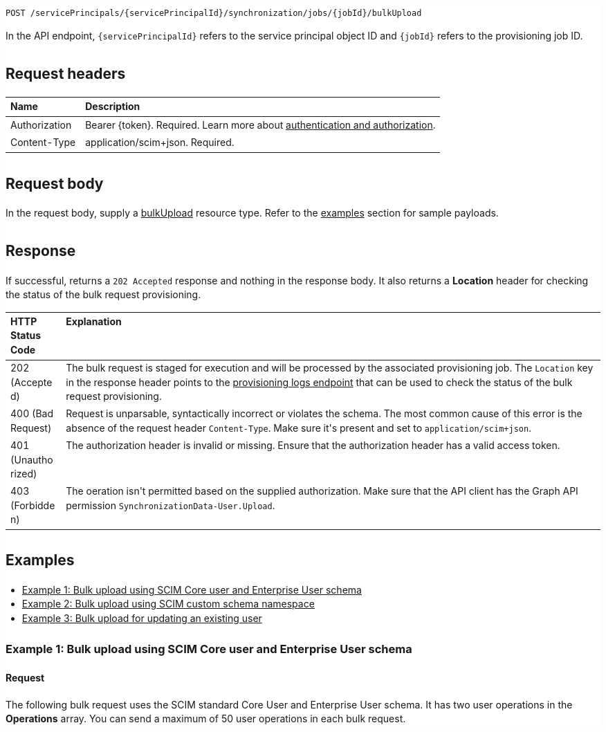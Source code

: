 ``` http
POST /servicePrincipals/{servicePrincipalId}/synchronization/jobs/{jobId}/bulkUpload
```

In the API endpoint, `{servicePrincipalId}` refers to the service principal object ID and `{jobId}` refers to the provisioning job ID.

## Request headers

|Name|Description|
|:---|:---|
|Authorization|Bearer {token}. Required. Learn more about [authentication and authorization](/graph/auth/auth-concepts).|
|Content-Type|application/scim+json. Required.|

## Request body

In the request body, supply a [bulkUpload](../resources/synchronization-bulkupload.md) resource type. Refer to the [examples](#examples) section for sample payloads.

## Response

If successful, returns a `202 Accepted` response and nothing in the response body. It also returns a **Location** header for checking the status of the bulk request provisioning.

| HTTP Status Code | Explanation |
|:---|:---|
| 202 (Accepted) | The bulk request is staged for execution and will be processed by the associated provisioning job. The `Location` key in the response header points to the [provisioning logs endpoint](provisioningobjectsummary-list.md) that can be used to check the status of the bulk request provisioning. |
| 400 (Bad Request) | Request is unparsable, syntactically incorrect or violates the schema. The most common cause of this error is the absence of the request header `Content-Type`. Make sure it's present and set to `application/scim+json`.|
| 401 (Unauthorized) | The authorization header is invalid or missing. Ensure that the authorization header has a valid access token. |
| 403 (Forbidden) |  The oeration isn't permitted based on the supplied authorization. Make sure that the API client has the Graph API permission `SynchronizationData-User.Upload`.|

## Examples

* [Example 1: Bulk upload using SCIM Core user and Enterprise User schema](#example-1-bulk-upload-using-scim-core-user-and-enterprise-user-schema)
* [Example 2: Bulk upload using SCIM custom schema namespace](#example-2-bulk-upload-using-scim-custom-schema-namespace)
* [Example 3: Bulk upload for updating an existing user](#example-3-bulk-upload-for-updating-an-existing-user)

### Example 1: Bulk upload using SCIM Core user and Enterprise User schema

#### Request
The following bulk request uses the SCIM standard Core User and Enterprise User schema. It has two user operations in the **Operations** array. You can send a maximum of 50 user operations in each bulk request.
